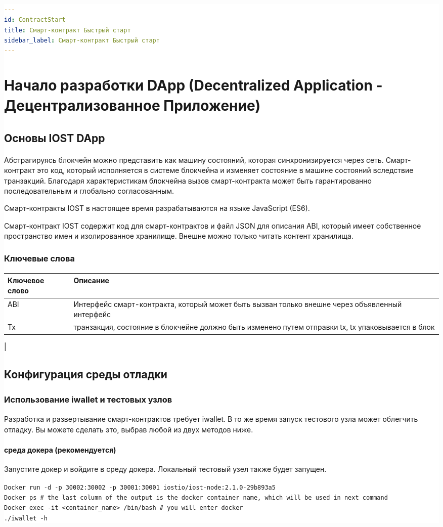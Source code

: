 ```yaml
---
id: ContractStart
title: Смарт-контракт Быстрый старт
sidebar_label: Смарт-контракт Быстрый старт
---
```



# Начало разработки DApp (Decentralized Application - Децентрализованное Приложение)

## Основы IOST DApp
Абстрагируясь блокчейн можно представить как машину состояний, которая синхронизируется через сеть. Смарт-контракт это код, который исполняется в системе блокчейна и изменяет состояние в машине состояний вследствие транзакций. Благодаря характеристикам блокчейна вызов смарт-контракта может быть гарантированно последовательным и глобально согласованным.

Смарт-контракты IOST в настоящее время разрабатываются на языке JavaScript (ES6).

Смарт-контракт IOST содержит код для смарт-контрактов и файл JSON для описания ABI, который имеет собственное пространство имен и изолированное хранилище. Внешне можно только читать контент хранилища.

### Ключевые слова

| Ключевое слово | Описание |
| :-- | :-- |
| ABI | Интерфейс смарт-контракта, который может быть вызван только внешне через объявленный интерфейс |
Tx | транзакция, состояние в блокчейне должно быть изменено путем отправки tx, tx упаковывается в блок |
|


## Конфигурация среды отладки

### Использование iwallet и тестовых узлов

Разработка и развертывание смарт-контрактов требует iwallet. В то же время запуск тестового узла может облегчить отладку. Вы можете сделать это, выбрав любой из двух методов ниже.

#### среда докера (рекомендуется)

Запустите докер и войдите в среду докера. Локальный тестовый узел также будет запущен.

```
Docker run -d -p 30002:30002 -p 30001:30001 iostio/iost-node:2.1.0-29b893a5
Docker ps # the last column of the output is the docker container name, which will be used in next command
Docker exec -it <container_name> /bin/bash # you will enter docker
./iwallet -h
```
